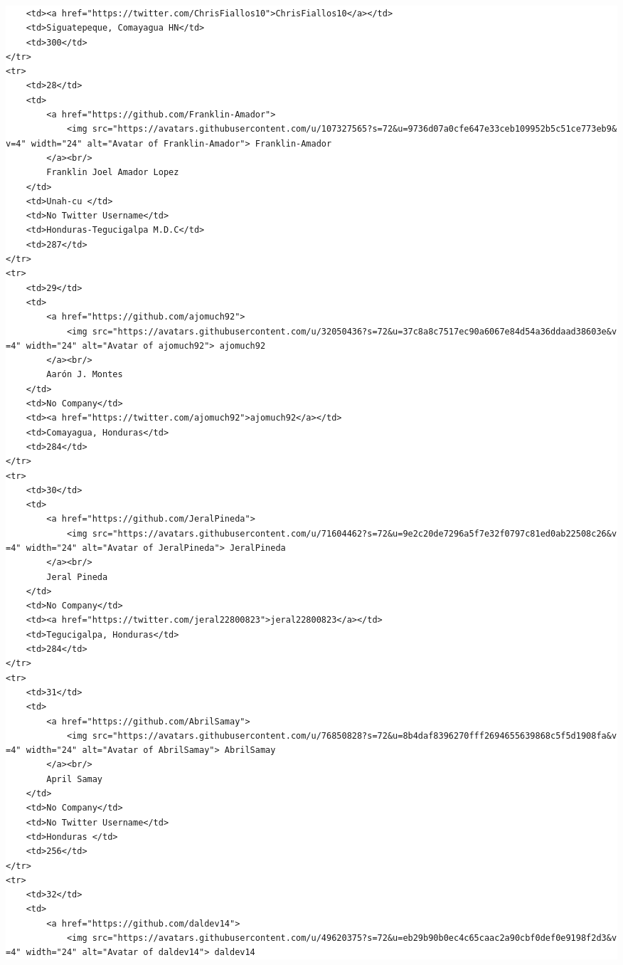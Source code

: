 		<td><a href="https://twitter.com/ChrisFiallos10">ChrisFiallos10</a></td>
		<td>Siguatepeque, Comayagua HN</td>
		<td>300</td>
	</tr>
	<tr>
		<td>28</td>
		<td>
			<a href="https://github.com/Franklin-Amador">
				<img src="https://avatars.githubusercontent.com/u/107327565?s=72&u=9736d07a0cfe647e33ceb109952b5c51ce773eb9&v=4" width="24" alt="Avatar of Franklin-Amador"> Franklin-Amador
			</a><br/>
			Franklin Joel Amador Lopez
		</td>
		<td>Unah-cu </td>
		<td>No Twitter Username</td>
		<td>Honduras-Tegucigalpa M.D.C</td>
		<td>287</td>
	</tr>
	<tr>
		<td>29</td>
		<td>
			<a href="https://github.com/ajomuch92">
				<img src="https://avatars.githubusercontent.com/u/32050436?s=72&u=37c8a8c7517ec90a6067e84d54a36ddaad38603e&v=4" width="24" alt="Avatar of ajomuch92"> ajomuch92
			</a><br/>
			Aarón J. Montes
		</td>
		<td>No Company</td>
		<td><a href="https://twitter.com/ajomuch92">ajomuch92</a></td>
		<td>Comayagua, Honduras</td>
		<td>284</td>
	</tr>
	<tr>
		<td>30</td>
		<td>
			<a href="https://github.com/JeralPineda">
				<img src="https://avatars.githubusercontent.com/u/71604462?s=72&u=9e2c20de7296a5f7e32f0797c81ed0ab22508c26&v=4" width="24" alt="Avatar of JeralPineda"> JeralPineda
			</a><br/>
			Jeral Pineda
		</td>
		<td>No Company</td>
		<td><a href="https://twitter.com/jeral22800823">jeral22800823</a></td>
		<td>Tegucigalpa, Honduras</td>
		<td>284</td>
	</tr>
	<tr>
		<td>31</td>
		<td>
			<a href="https://github.com/AbrilSamay">
				<img src="https://avatars.githubusercontent.com/u/76850828?s=72&u=8b4daf8396270fff2694655639868c5f5d1908fa&v=4" width="24" alt="Avatar of AbrilSamay"> AbrilSamay
			</a><br/>
			April Samay
		</td>
		<td>No Company</td>
		<td>No Twitter Username</td>
		<td>Honduras </td>
		<td>256</td>
	</tr>
	<tr>
		<td>32</td>
		<td>
			<a href="https://github.com/daldev14">
				<img src="https://avatars.githubusercontent.com/u/49620375?s=72&u=eb29b90b0ec4c65caac2a90cbf0def0e9198f2d3&v=4" width="24" alt="Avatar of daldev14"> daldev14